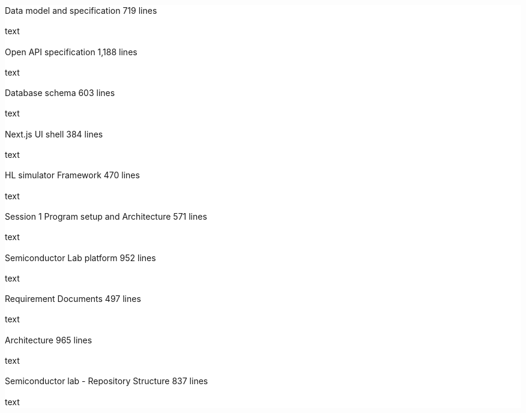 

Data model and specification
719 lines

text



Open API specification
1,188 lines

text



Database schema
603 lines

text



Next.js UI shell
384 lines

text



HL simulator Framework
470 lines

text



Session 1 Program setup and Architecture
571 lines

text



Semiconductor Lab platform
952 lines

text



Requirement Documents
497 lines

text



Architecture
965 lines

text



Semiconductor lab - Repository Structure
837 lines

text
